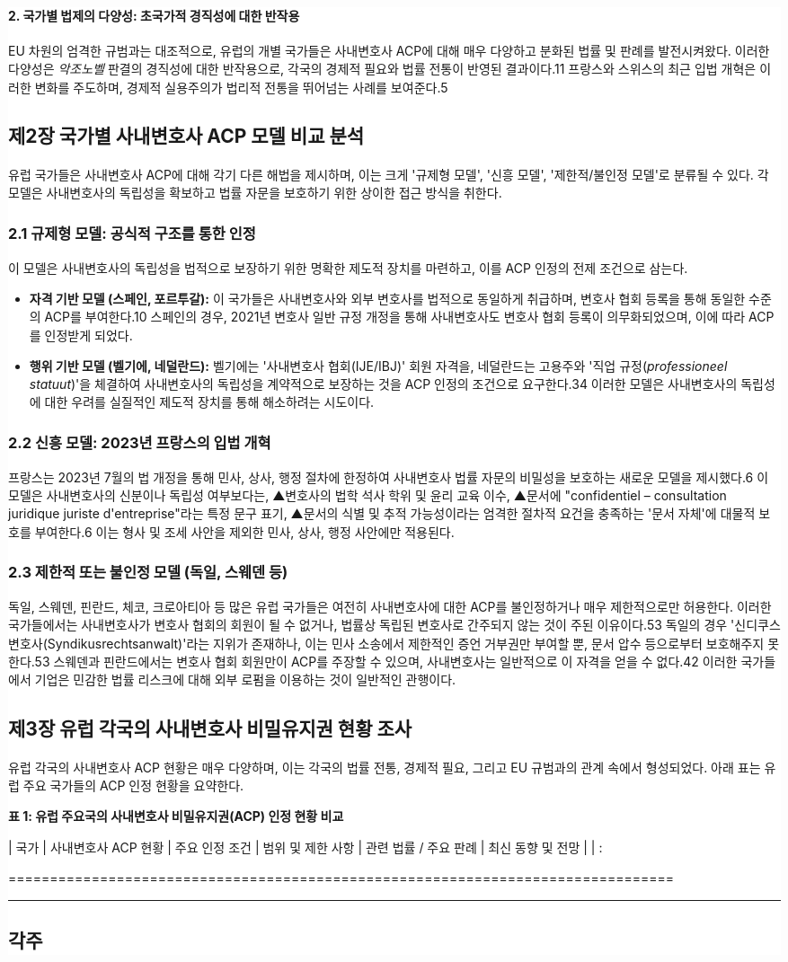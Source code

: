 #### 2. 국가별 법제의 다양성: 초국가적 경직성에 대한 반작용

EU 차원의 엄격한 규범과는 대조적으로, 유럽의 개별 국가들은 사내변호사 ACP에 대해 매우 다양하고 분화된 법률 및 판례를 발전시켜왔다. 이러한 다양성은 *악조노벨* 판결의 경직성에 대한 반작용으로, 각국의 경제적 필요와 법률 전통이 반영된 결과이다.11 프랑스와 스위스의 최근 입법 개혁은 이러한 변화를 주도하며, 경제적 실용주의가 법리적 전통을 뛰어넘는 사례를 보여준다.5

## 제2장 국가별 사내변호사 ACP 모델 비교 분석

유럽 국가들은 사내변호사 ACP에 대해 각기 다른 해법을 제시하며, 이는 크게 '규제형 모델', '신흥 모델', '제한적/불인정 모델'로 분류될 수 있다. 각 모델은 사내변호사의 독립성을 확보하고 법률 자문을 보호하기 위한 상이한 접근 방식을 취한다.

### 2.1 규제형 모델: 공식적 구조를 통한 인정

이 모델은 사내변호사의 독립성을 법적으로 보장하기 위한 명확한 제도적 장치를 마련하고, 이를 ACP 인정의 전제 조건으로 삼는다.

*   **자격 기반 모델 (스페인, 포르투갈):** 이 국가들은 사내변호사와 외부 변호사를 법적으로 동일하게 취급하며, 변호사 협회 등록을 통해 동일한 수준의 ACP를 부여한다.10 스페인의 경우, 2021년 변호사 일반 규정 개정을 통해 사내변호사도 변호사 협회 등록이 의무화되었으며, 이에 따라 ACP를 인정받게 되었다.

*   **행위 기반 모델 (벨기에, 네덜란드):** 벨기에는 '사내변호사 협회(IJE/IBJ)' 회원 자격을, 네덜란드는 고용주와 '직업 규정(*professioneel statuut*)'을 체결하여 사내변호사의 독립성을 계약적으로 보장하는 것을 ACP 인정의 조건으로 요구한다.34 이러한 모델은 사내변호사의 독립성에 대한 우려를 실질적인 제도적 장치를 통해 해소하려는 시도이다.

### 2.2 신흥 모델: 2023년 프랑스의 입법 개혁

프랑스는 2023년 7월의 법 개정을 통해 민사, 상사, 행정 절차에 한정하여 사내변호사 법률 자문의 비밀성을 보호하는 새로운 모델을 제시했다.6 이 모델은 사내변호사의 신분이나 독립성 여부보다는, ▲변호사의 법학 석사 학위 및 윤리 교육 이수, ▲문서에 "confidentiel – consultation juridique juriste d'entreprise"라는 특정 문구 표기, ▲문서의 식별 및 추적 가능성이라는 엄격한 절차적 요건을 충족하는 '문서 자체'에 대물적 보호를 부여한다.6 이는 형사 및 조세 사안을 제외한 민사, 상사, 행정 사안에만 적용된다.

### 2.3 제한적 또는 불인정 모델 (독일, 스웨덴 등)

독일, 스웨덴, 핀란드, 체코, 크로아티아 등 많은 유럽 국가들은 여전히 사내변호사에 대한 ACP를 불인정하거나 매우 제한적으로만 허용한다. 이러한 국가들에서는 사내변호사가 변호사 협회의 회원이 될 수 없거나, 법률상 독립된 변호사로 간주되지 않는 것이 주된 이유이다.53 독일의 경우 '신디쿠스 변호사(Syndikusrechtsanwalt)'라는 지위가 존재하나, 이는 민사 소송에서 제한적인 증언 거부권만 부여할 뿐, 문서 압수 등으로부터 보호해주지 못한다.53 스웨덴과 핀란드에서는 변호사 협회 회원만이 ACP를 주장할 수 있으며, 사내변호사는 일반적으로 이 자격을 얻을 수 없다.42 이러한 국가들에서 기업은 민감한 법률 리스크에 대해 외부 로펌을 이용하는 것이 일반적인 관행이다.

## 제3장 유럽 각국의 사내변호사 비밀유지권 현황 조사

유럽 각국의 사내변호사 ACP 현황은 매우 다양하며, 이는 각국의 법률 전통, 경제적 필요, 그리고 EU 규범과의 관계 속에서 형성되었다. 아래 표는 유럽 주요 국가들의 ACP 인정 현황을 요약한다.

**표 1: 유럽 주요국의 사내변호사 비밀유지권(ACP) 인정 현황 비교**

| 국가 | 사내변호사 ACP 현황 | 주요 인정 조건 | 범위 및 제한 사항 | 관련 법률 / 주요 판례 | 최신 동향 및 전망 |
| :

================================================================================



---

## 각주
